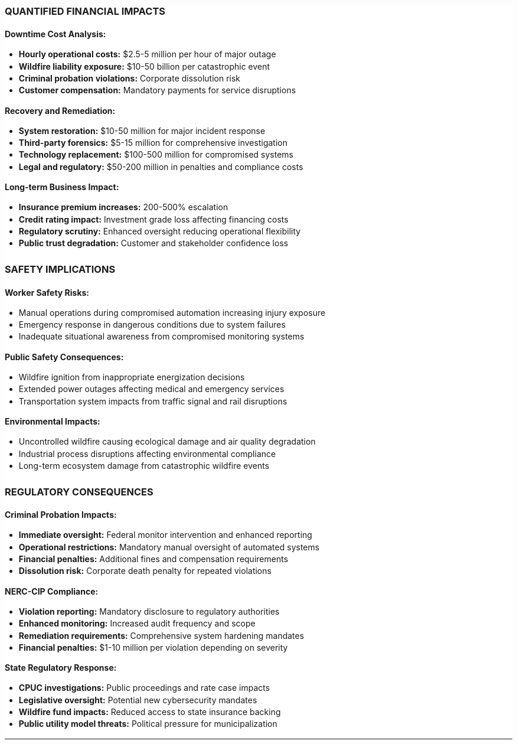 ### QUANTIFIED FINANCIAL IMPACTS

**Downtime Cost Analysis:**
- **Hourly operational costs:** $2.5-5 million per hour of major outage
- **Wildfire liability exposure:** $10-50 billion per catastrophic event
- **Criminal probation violations:** Corporate dissolution risk
- **Customer compensation:** Mandatory payments for service disruptions

**Recovery and Remediation:**
- **System restoration:** $10-50 million for major incident response
- **Third-party forensics:** $5-15 million for comprehensive investigation
- **Technology replacement:** $100-500 million for compromised systems
- **Legal and regulatory:** $50-200 million in penalties and compliance costs

**Long-term Business Impact:**
- **Insurance premium increases:** 200-500% escalation
- **Credit rating impact:** Investment grade loss affecting financing costs
- **Regulatory scrutiny:** Enhanced oversight reducing operational flexibility
- **Public trust degradation:** Customer and stakeholder confidence loss

### SAFETY IMPLICATIONS

**Worker Safety Risks:**
- Manual operations during compromised automation increasing injury exposure
- Emergency response in dangerous conditions due to system failures
- Inadequate situational awareness from compromised monitoring systems

**Public Safety Consequences:**
- Wildfire ignition from inappropriate energization decisions
- Extended power outages affecting medical and emergency services
- Transportation system impacts from traffic signal and rail disruptions

**Environmental Impacts:**
- Uncontrolled wildfire causing ecological damage and air quality degradation
- Industrial process disruptions affecting environmental compliance
- Long-term ecosystem damage from catastrophic wildfire events

### REGULATORY CONSEQUENCES

**Criminal Probation Impacts:**
- **Immediate oversight:** Federal monitor intervention and enhanced reporting
- **Operational restrictions:** Mandatory manual oversight of automated systems
- **Financial penalties:** Additional fines and compensation requirements
- **Dissolution risk:** Corporate death penalty for repeated violations

**NERC-CIP Compliance:**
- **Violation reporting:** Mandatory disclosure to regulatory authorities
- **Enhanced monitoring:** Increased audit frequency and scope
- **Remediation requirements:** Comprehensive system hardening mandates
- **Financial penalties:** $1-10 million per violation depending on severity

**State Regulatory Response:**
- **CPUC investigations:** Public proceedings and rate case impacts
- **Legislative oversight:** Potential new cybersecurity mandates
- **Wildfire fund impacts:** Reduced access to state insurance backing
- **Public utility model threats:** Political pressure for municipalization

---